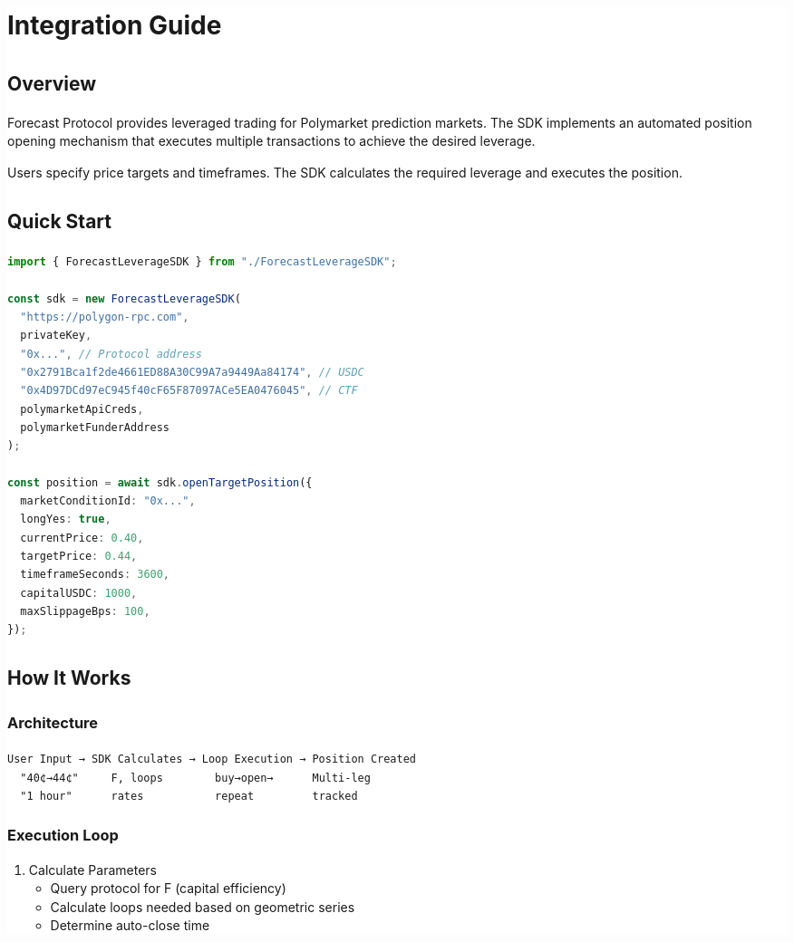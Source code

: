 # Integration Guide

## Overview

Forecast Protocol provides leveraged trading for Polymarket prediction markets. The SDK implements an automated position opening mechanism that executes multiple transactions to achieve the desired leverage.

Users specify price targets and timeframes. The SDK calculates the required leverage and executes the position.

## Quick Start

```typescript
import { ForecastLeverageSDK } from "./ForecastLeverageSDK";

const sdk = new ForecastLeverageSDK(
  "https://polygon-rpc.com",
  privateKey,
  "0x...", // Protocol address
  "0x2791Bca1f2de4661ED88A30C99A7a9449Aa84174", // USDC
  "0x4D97DCd97eC945f40cF65F87097ACe5EA0476045", // CTF
  polymarketApiCreds,
  polymarketFunderAddress
);

const position = await sdk.openTargetPosition({
  marketConditionId: "0x...",
  longYes: true,
  currentPrice: 0.40,
  targetPrice: 0.44,
  timeframeSeconds: 3600,
  capitalUSDC: 1000,
  maxSlippageBps: 100,
});
```

## How It Works

### Architecture

```
User Input → SDK Calculates → Loop Execution → Position Created
  "40¢→44¢"     F, loops        buy→open→      Multi-leg
  "1 hour"      rates           repeat         tracked
```

### Execution Loop

1. Calculate Parameters
   - Query protocol for F (capital efficiency)
   - Calculate loops needed based on geometric series
   - Determine auto-close time
